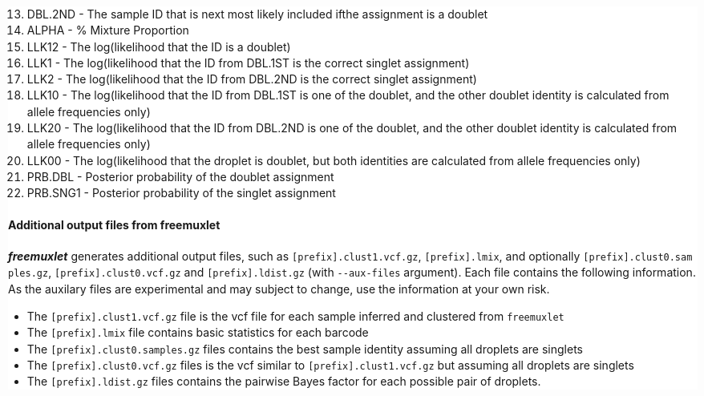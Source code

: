  13. DBL.2ND - The sample ID that is next most likely included ifthe assignment is a doublet
 14. ALPHA   - % Mixture Proportion
 15. LLK12   - The log(likelihood that the ID is a doublet)
 16. LLK1    - The log(likelihood that the ID from DBL.1ST is the correct singlet assignment)
 17. LLK2    - The log(likelihood that the ID from DBL.2ND is the correct singlet assignment)
 18. LLK10   - The log(likelihood that the ID from DBL.1ST is one of the doublet, and the other doublet identity is calculated from allele frequencies only)   
 19. LLK20   - The log(likelihood that the ID from DBL.2ND is one of the doublet, and the other doublet identity is calculated from allele frequencies only)   
 20. LLK00   - The log(likelihood that the droplet is doublet, but both identities are calculated from allele frequencies only)
 21. PRB.DBL - Posterior probability of the doublet assignment
 22. PRB.SNG1 - Posterior probability of the singlet assignment

#### Additional output files from freemuxlet
**_freemuxlet_** generates additional output files, such as `[prefix].clust1.vcf.gz`, `[prefix].lmix`, and optionally `[prefix].clust0.samples.gz`, `[prefix].clust0.vcf.gz` and `[prefix].ldist.gz` (with `--aux-files` argument). Each file contains the following information. As the auxilary files are experimental and may subject to change, use the information at your own risk.

* The `[prefix].clust1.vcf.gz` file is the vcf file for each sample inferred and clustered from `freemuxlet`
* The `[prefix].lmix` file contains basic statistics for each barcode
* The `[prefix].clust0.samples.gz` files contains the best sample identity assuming all droplets are singlets
* The `[prefix].clust0.vcf.gz` files is the vcf similar to `[prefix].clust1.vcf.gz` but assuming all droplets are singlets 
* The `[prefix].ldist.gz` files contains the pairwise Bayes factor for each possible pair of droplets.  
  

